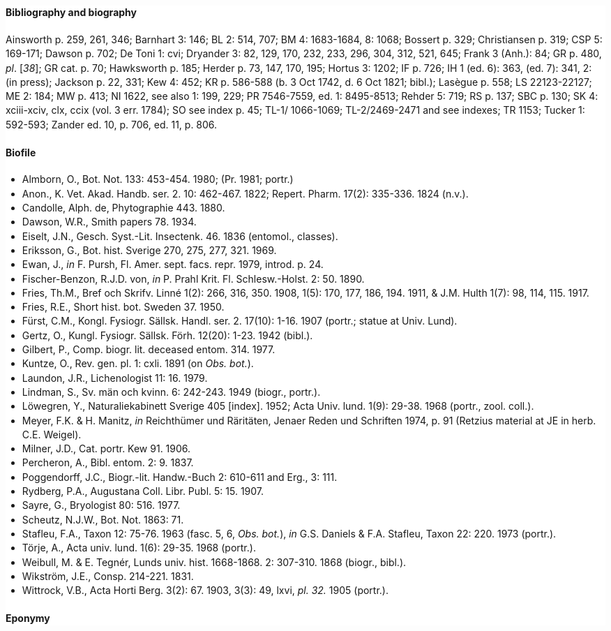 #### Bibliography and biography

Ainsworth p. 259, 261, 346; Barnhart 3: 146; BL 2: 514, 707; BM 4: 1683-1684, 8: 1068; Bossert p. 329; Christiansen p. 319; CSP 5: 169-171; Dawson p. 702; De Toni 1: cvi; Dryander 3: 82, 129, 170, 232, 233, 296, 304, 312, 521, 645; Frank 3 (Anh.): 84; GR p. 480, *pl*. \[*38*\]; GR cat. p. 70; Hawksworth p. 185; Herder p. 73, 147, 170, 195; Hortus 3: 1202; IF p. 726; IH 1 (ed. 6): 363, (ed. 7): 341, 2: (in press); Jackson p. 22, 331; Kew 4: 452; KR p. 586-588 (b. 3 Oct 1742, d. 6 Oct 1821; bibl.); Lasègue p. 558; LS 22123-22127; ME 2: 184; MW p. 413; NI 1622, see also 1: 199, 229; PR 7546-7559, ed. 1: 8495-8513; Rehder 5: 719; RS p. 137; SBC p. 130; SK 4: xciii-xciv, clx, ccix (vol. 3 err. 1784); SO see index p. 45; TL-1/ 1066-1069; TL-2/2469-2471 and see indexes; TR 1153; Tucker 1: 592-593; Zander ed. 10, p. 706, ed. 11, p. 806.

#### Biofile

- Almborn, O., Bot. Not. 133: 453-454. 1980; (Pr. 1981; portr.)
- Anon., K. Vet. Akad. Handb. ser. 2. 10: 462-467. 1822; Repert. Pharm. 17(2): 335-336. 1824 (n.v.).
- Candolle, Alph. de, Phytographie 443. 1880.
- Dawson, W.R., Smith papers 78. 1934.
- Eiselt, J.N., Gesch. Syst.-Lit. Insectenk. 46. 1836 (entomol., classes).
- Eriksson, G., Bot. hist. Sverige 270, 275, 277, 321. 1969.
- Ewan, J., *in* F. Pursh, Fl. Amer. sept. facs. repr. 1979, introd. p. 24.
- Fischer-Benzon, R.J.D. von, *in* P. Prahl Krit. Fl. Schlesw.-Holst. 2: 50. 1890.
- Fries, Th.M., Bref och Skrifv. Linné 1(2): 266, 316, 350. 1908, 1(5): 170, 177, 186, 194. 1911, & J.M. Hulth 1(7): 98, 114, 115. 1917.
- Fries, R.E., Short hist. bot. Sweden 37. 1950.
- Fürst, C.M., Kongl. Fysiogr. Sällsk. Handl. ser. 2. 17(10): 1-16. 1907 (portr.; statue at Univ. Lund).
- Gertz, O., Kungl. Fysiogr. Sällsk. Förh. 12(20): 1-23. 1942 (bibl.).
- Gilbert, P., Comp. biogr. lit. deceased entom. 314. 1977.
- Kuntze, O., Rev. gen. pl. 1: cxli. 1891 (on *Obs. bot.*).
- Laundon, J.R., Lichenologist 11: 16. 1979.
- Lindman, S., Sv. män och kvinn. 6: 242-243. 1949 (biogr., portr.).
- Löwegren, Y., Naturaliekabinett Sverige 405 \[index\]. 1952; Acta Univ. lund. 1(9): 29-38. 1968 (portr., zool. coll.).
- Meyer, F.K. & H. Manitz, *in* Reichthümer und Räritäten, Jenaer Reden und Schriften 1974, p. 91 (Retzius material at JE in herb. C.E. Weigel).
- Milner, J.D., Cat. portr. Kew 91. 1906.
- Percheron, A., Bibl. entom. 2: 9. 1837.
- Poggendorff, J.C., Biogr.-lit. Handw.-Buch 2: 610-611 and Erg., 3: 111.
- Rydberg, P.A., Augustana Coll. Libr. Publ. 5: 15. 1907.
- Sayre, G., Bryologist 80: 516. 1977.
- Scheutz, N.J.W., Bot. Not. 1863: 71.
- Stafleu, F.A., Taxon 12: 75-76. 1963 (fasc. 5, 6, *Obs. bot.*), *in* G.S. Daniels & F.A. Stafleu, Taxon 22: 220. 1973 (portr.).
- Törje, A., Acta univ. lund. 1(6): 29-35. 1968 (portr.).
- Weibull, M. & E. Tegnér, Lunds univ. hist. 1668-1868. 2: 307-310. 1868 (biogr., bibl.).
- Wikström, J.E., Consp. 214-221. 1831.
- Wittrock, V.B., Acta Horti Berg. 3(2): 67. 1903, 3(3): 49, lxvi, *pl. 32.* 1905 (portr.).

#### Eponymy
